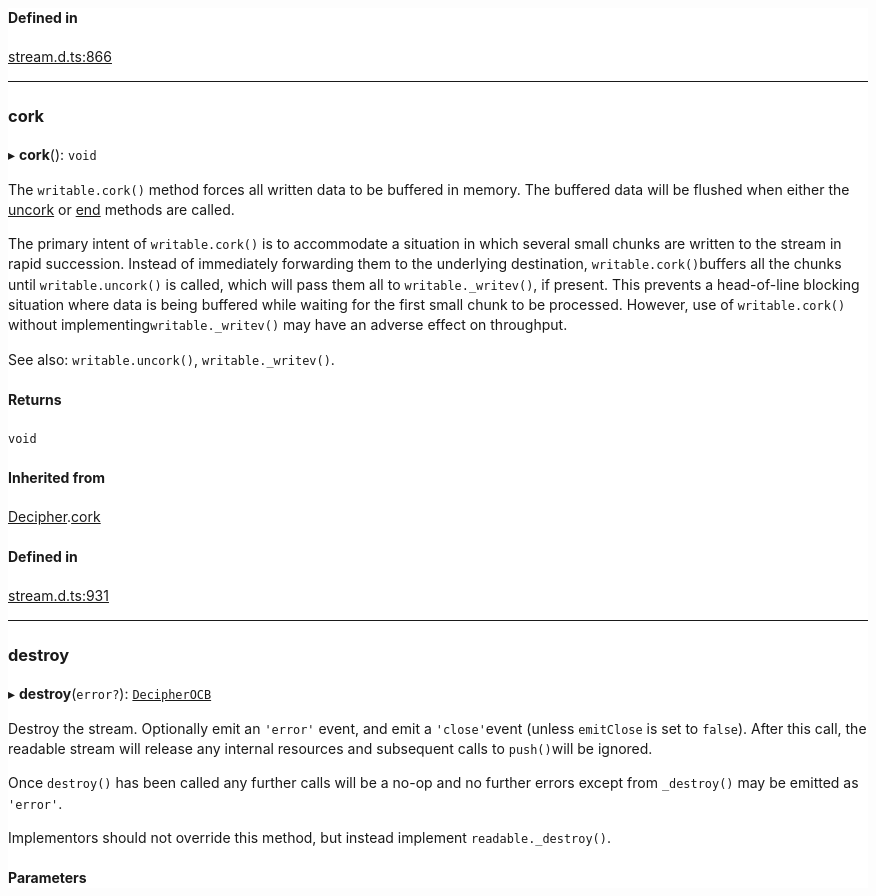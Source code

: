 #### Defined in

[stream.d.ts:866](https://github.com/valgaze/bun-types/blob/6f8dbf8/stream.d.ts#L866)

___

### cork

▸ **cork**(): `void`

The `writable.cork()` method forces all written data to be buffered in memory.
The buffered data will be flushed when either the [uncork](https://github.com/oven-sh/bun-types/blob/master/api-docs/interfaces/node_crypto_.DecipherOCB.md#uncork) or [end](https://github.com/oven-sh/bun-types/blob/master/api-docs/interfaces/node_crypto_.DecipherOCB.md#end) methods are called.

The primary intent of `writable.cork()` is to accommodate a situation in which
several small chunks are written to the stream in rapid succession. Instead of
immediately forwarding them to the underlying destination, `writable.cork()`buffers all the chunks until `writable.uncork()` is called, which will pass them
all to `writable._writev()`, if present. This prevents a head-of-line blocking
situation where data is being buffered while waiting for the first small chunk
to be processed. However, use of `writable.cork()` without implementing`writable._writev()` may have an adverse effect on throughput.

See also: `writable.uncork()`, `writable._writev()`.

#### Returns

`void`

#### Inherited from

[Decipher](https://github.com/oven-sh/bun-types/blob/master/api-docs/classes/crypto_.Decipher.md).[cork](https://github.com/oven-sh/bun-types/blob/master/api-docs/classes/crypto_.Decipher.md#cork)

#### Defined in

[stream.d.ts:931](https://github.com/valgaze/bun-types/blob/6f8dbf8/stream.d.ts#L931)

___

### destroy

▸ **destroy**(`error?`): [`DecipherOCB`](https://github.com/oven-sh/bun-types/blob/master/api-docs/interfaces/crypto_.DecipherOCB.md)

Destroy the stream. Optionally emit an `'error'` event, and emit a `'close'`event (unless `emitClose` is set to `false`). After this call, the readable
stream will release any internal resources and subsequent calls to `push()`will be ignored.

Once `destroy()` has been called any further calls will be a no-op and no
further errors except from `_destroy()` may be emitted as `'error'`.

Implementors should not override this method, but instead implement `readable._destroy()`.

#### Parameters
